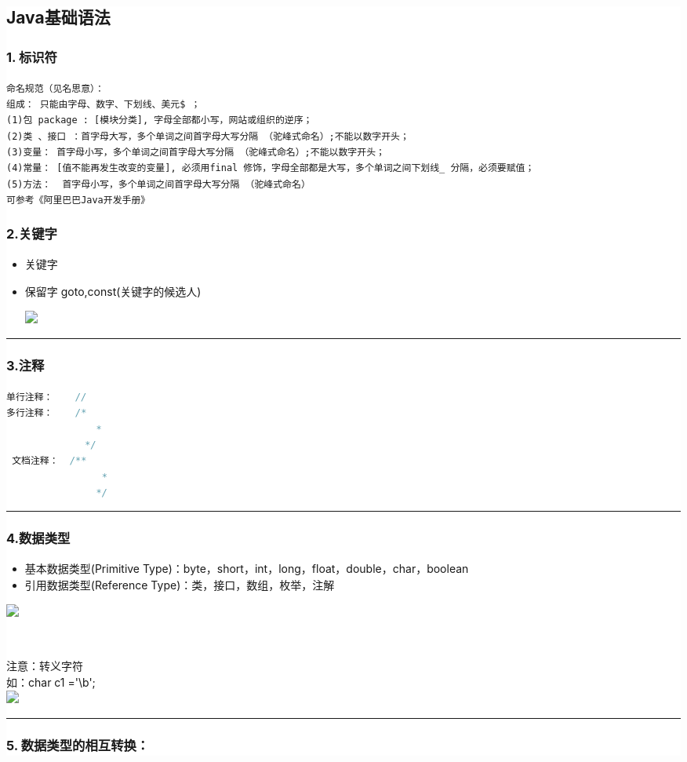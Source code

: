 ## Java基础语法
### 1. 标识符
	命名规范（见名思意）：
	组成： 只能由字母、数字、下划线、美元$ ；
	(1)包 package : [模块分类], 字母全部都小写，网站或组织的逆序；
	(2)类 、接口 ：首字母大写，多个单词之间首字母大写分隔 （驼峰式命名）;不能以数字开头；
	(3)变量： 首字母小写，多个单词之间首字母大写分隔 （驼峰式命名）;不能以数字开头；
	(4)常量： [值不能再发生改变的变量], 必须用final 修饰，字母全部都是大写，多个单词之间下划线_ 分隔，必须要赋值；
	(5)方法：  首字母小写，多个单词之间首字母大写分隔 （驼峰式命名）
	可参考《阿里巴巴Java开发手册》

### 2.关键字

* 关键字
* 保留字 goto,const(关键字的候选人)

  ![](img\Java关键字.png)

----------

### 3.注释  
```java
单行注释：	 //  
多行注释：    /*  
 				*
              */  
 文档注释：	/**
    			 *
    			*/
```

----------

### 4.数据类型 

* 基本数据类型(Primitive Type)：byte，short，int，long，float，double，char，boolean
* 引用数据类型(Reference Type)：类，接口，数组，枚举，注解 

![](img\Java基本数据类型.png)

​		

注意：转义字符     
如：char c1 ='\\b';   
![](img\char转义字符.png)
	

----------

### 5. 数据类型的相互转换： 
